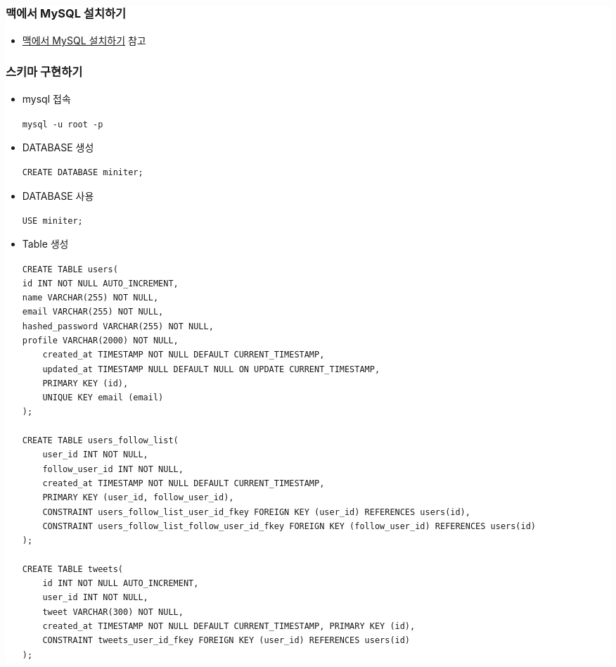 
### 맥에서 MySQL 설치하기
- [맥에서 MySQL 설치하기](https://zzsza.github.io/development/2018/01/18/Install-MySQL-mac/) 참고

### 스키마 구현하기
- mysql 접속

	```
	mysql -u root -p
	```

- DATABASE 생성

	```
	CREATE DATABASE miniter;
	```       

- DATABASE 사용

	```
	USE miniter;
	```
	
- Table 생성

	```
	CREATE TABLE users(
    id INT NOT NULL AUTO_INCREMENT,
    name VARCHAR(255) NOT NULL,
    email VARCHAR(255) NOT NULL,
    hashed_password VARCHAR(255) NOT NULL,
    profile VARCHAR(2000) NOT NULL,
	    created_at TIMESTAMP NOT NULL DEFAULT CURRENT_TIMESTAMP,
	    updated_at TIMESTAMP NULL DEFAULT NULL ON UPDATE CURRENT_TIMESTAMP,
	    PRIMARY KEY (id),
	    UNIQUE KEY email (email)
	);
	
	CREATE TABLE users_follow_list(
	    user_id INT NOT NULL,
	    follow_user_id INT NOT NULL,
	    created_at TIMESTAMP NOT NULL DEFAULT CURRENT_TIMESTAMP,
	    PRIMARY KEY (user_id, follow_user_id),
	    CONSTRAINT users_follow_list_user_id_fkey FOREIGN KEY (user_id) REFERENCES users(id),
	    CONSTRAINT users_follow_list_follow_user_id_fkey FOREIGN KEY (follow_user_id) REFERENCES users(id)
	);
	
	CREATE TABLE tweets(
	    id INT NOT NULL AUTO_INCREMENT,
	    user_id INT NOT NULL,
	    tweet VARCHAR(300) NOT NULL,
	    created_at TIMESTAMP NOT NULL DEFAULT CURRENT_TIMESTAMP, PRIMARY KEY (id),
	    CONSTRAINT tweets_user_id_fkey FOREIGN KEY (user_id) REFERENCES users(id)
	);
	```
	